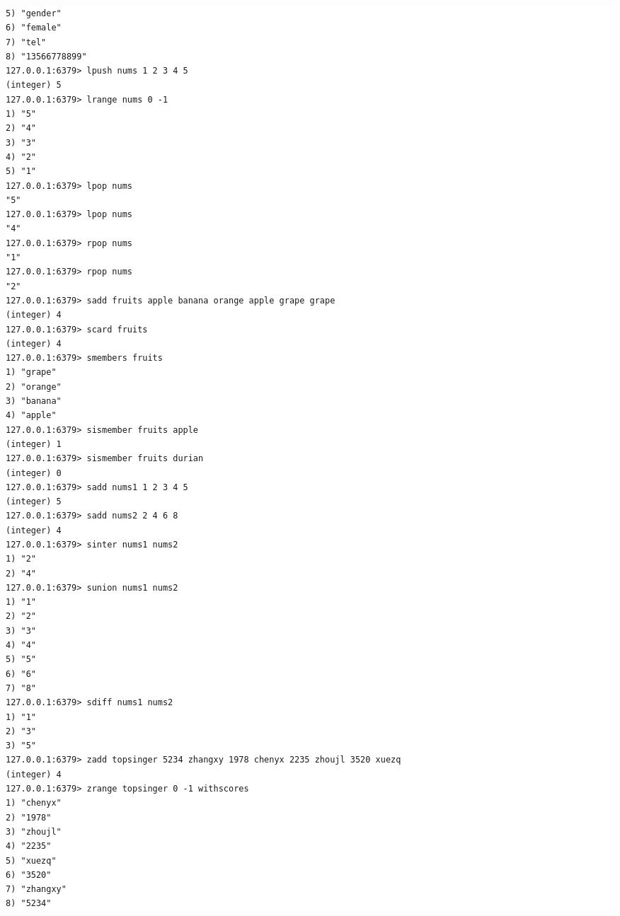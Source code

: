 ```Shell
5) "gender"
6) "female"
7) "tel"
8) "13566778899"
127.0.0.1:6379> lpush nums 1 2 3 4 5
(integer) 5
127.0.0.1:6379> lrange nums 0 -1
1) "5"
2) "4"
3) "3"
4) "2"
5) "1"
127.0.0.1:6379> lpop nums
"5"
127.0.0.1:6379> lpop nums
"4"
127.0.0.1:6379> rpop nums
"1"
127.0.0.1:6379> rpop nums
"2"
127.0.0.1:6379> sadd fruits apple banana orange apple grape grape
(integer) 4
127.0.0.1:6379> scard fruits
(integer) 4
127.0.0.1:6379> smembers fruits
1) "grape"
2) "orange"
3) "banana"
4) "apple"
127.0.0.1:6379> sismember fruits apple
(integer) 1
127.0.0.1:6379> sismember fruits durian
(integer) 0
127.0.0.1:6379> sadd nums1 1 2 3 4 5
(integer) 5
127.0.0.1:6379> sadd nums2 2 4 6 8
(integer) 4
127.0.0.1:6379> sinter nums1 nums2
1) "2"
2) "4"
127.0.0.1:6379> sunion nums1 nums2
1) "1"
2) "2"
3) "3"
4) "4"
5) "5"
6) "6"
7) "8"
127.0.0.1:6379> sdiff nums1 nums2
1) "1"
2) "3"
3) "5"
127.0.0.1:6379> zadd topsinger 5234 zhangxy 1978 chenyx 2235 zhoujl 3520 xuezq
(integer) 4
127.0.0.1:6379> zrange topsinger 0 -1 withscores
1) "chenyx"
2) "1978"
3) "zhoujl"
4) "2235"
5) "xuezq"
6) "3520"
7) "zhangxy"
8) "5234"
```